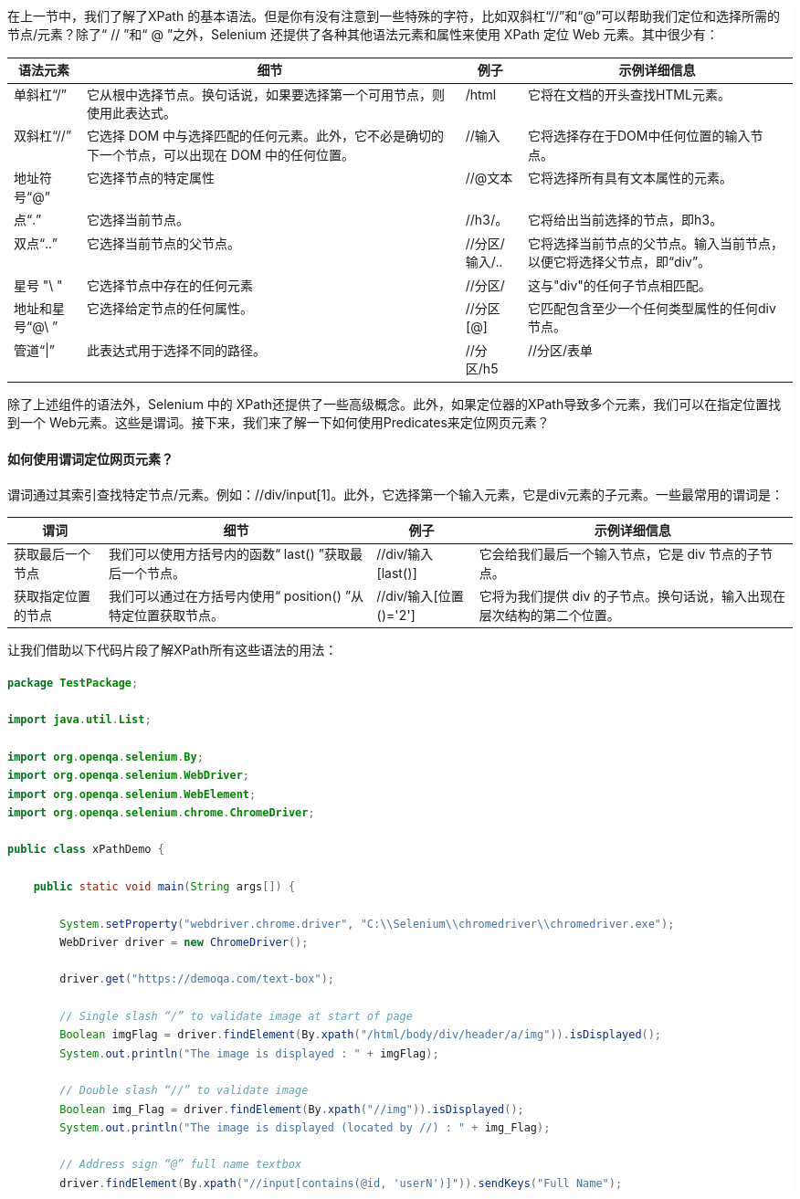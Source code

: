 在上一节中，我们了解了XPath 的基本语法。但是你有没有注意到一些特殊的字符，比如双斜杠“//”和“@”可以帮助我们定位和选择所需的节点/元素？除了“ // ”和“ @ ”之外，Selenium 还提供了各种其他语法元素和属性来使用 XPath 定位 Web 元素。其中很少有：

| 语法元素          | 细节                                                   | 例子     | 示例详细信息                                           |
| ----------------------- | ------------------------------------------------------------ | -------------- | ------------------------------------------------------------ |
| 单斜杠“/”         | 它从根中选择节点。换句话说，如果要选择第一个可用节点，则使用此表达式。 | /html          | 它将在文档的开头查找HTML元素。                             |
| 双斜杠“//”        | 它选择 DOM 中与选择匹配的任何元素。此外，它不必是确切的下一个节点，可以出现在 DOM 中的任何位置。 | //输入         | 它将选择存在于DOM中任何位置的输入节点。                    |
| 地址符号“@”       | 它选择节点的特定属性                                   | //@文本        | 它将选择所有具有文本属性的元素。                             |
| 点“.”             | 它选择当前节点。                                       | //h3/。        | 它将给出当前选择的节点，即h3。                         |
| 双点“..”          | 它选择当前节点的父节点。                               | //分区/输入/.. | 它将选择当前节点的父节点。输入当前节点，以便它将选择父节点，即“div”。 |
| 星号 "\ "        | 它选择节点中存在的任何元素                             | //分区/       | 这与"div"的任何子节点相匹配。                          |
| 地址和星号“@\ ”  | 它选择给定节点的任何属性。                             | //分区[@]     | 它匹配包含至少一个任何类型属性的任何div节点。          |
| 管道“\|”          | 此表达式用于选择不同的路径。                           | //分区/h5      | //分区/表单                                                  |



除了上述组件的语法外，Selenium 中的 XPath还提供了一些高级概念。此外，如果定位器的XPath导致多个元素，我们可以在指定位置找到一个 Web元素。这些是谓词。接下来，我们来了解一下如何使用Predicates来定位网页元素？

#### 如何使用谓词定位网页元素？

谓词通过其索引查找特定节点/元素。例如：//div/input[1]。此外，它选择第一个输入元素，它是div元素的子元素。一些最常用的谓词是：

| 谓词               | 细节                                                   | 例子             | 示例详细信息                                           |
| ------------------------ | ------------------------------------------------------------ | ---------------------- | ------------------------------------------------------------ |
| 获取最后一个节点   | 我们可以使用方括号内的函数“ last() ”获取最后一个节点。 | //div/输入[last()]     | 它会给我们最后一个输入节点，它是 div 节点的子节点。          |
| 获取指定位置的节点 | 我们可以通过在方括号内使用“ position() ”从特定位置获取节点。 | //div/输入[位置()='2'] | 它将为我们提供 div 的子节点。换句话说，输入出现在层次结构的第二个位置。 |

让我们借助以下代码片段了解XPath所有这些语法的用法：

```java
package TestPackage;

import java.util.List;

import org.openqa.selenium.By;
import org.openqa.selenium.WebDriver;
import org.openqa.selenium.WebElement;
import org.openqa.selenium.chrome.ChromeDriver;

public class xPathDemo {

	public static void main(String args[]) {

		System.setProperty("webdriver.chrome.driver", "C:\\Selenium\\chromedriver\\chromedriver.exe");
		WebDriver driver = new ChromeDriver();

		driver.get("https://demoqa.com/text-box");

		// Single slash “/” to validate image at start of page
		Boolean imgFlag = driver.findElement(By.xpath("/html/body/div/header/a/img")).isDisplayed();
		System.out.println("The image is displayed : " + imgFlag);

		// Double slash “//” to validate image
		Boolean img_Flag = driver.findElement(By.xpath("//img")).isDisplayed();
		System.out.println("The image is displayed (located by //) : " + img_Flag);

		// Address sign “@” full name textbox
		driver.findElement(By.xpath("//input[contains(@id, 'userN')]")).sendKeys("Full Name");
```